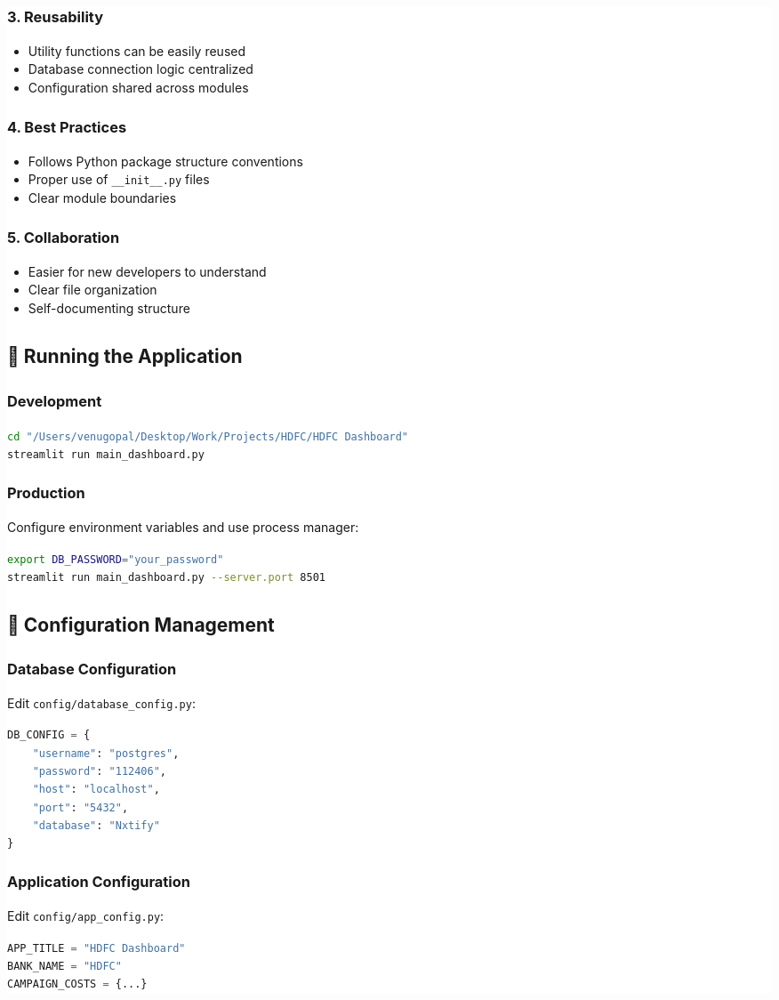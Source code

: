 ### 3. **Reusability**
- Utility functions can be easily reused
- Database connection logic centralized
- Configuration shared across modules

### 4. **Best Practices**
- Follows Python package structure conventions
- Proper use of `__init__.py` files
- Clear module boundaries

### 5. **Collaboration**
- Easier for new developers to understand
- Clear file organization
- Self-documenting structure

## 🚀 Running the Application

### Development
```bash
cd "/Users/venugopal/Desktop/Work/Projects/HDFC/HDFC Dashboard"
streamlit run main_dashboard.py
```

### Production
Configure environment variables and use process manager:
```bash
export DB_PASSWORD="your_password"
streamlit run main_dashboard.py --server.port 8501
```

## 📝 Configuration Management

### Database Configuration
Edit `config/database_config.py`:
```python
DB_CONFIG = {
    "username": "postgres",
    "password": "112406",
    "host": "localhost",
    "port": "5432",
    "database": "Nxtify"
}
```

### Application Configuration
Edit `config/app_config.py`:
```python
APP_TITLE = "HDFC Dashboard"
BANK_NAME = "HDFC"
CAMPAIGN_COSTS = {...}
```

